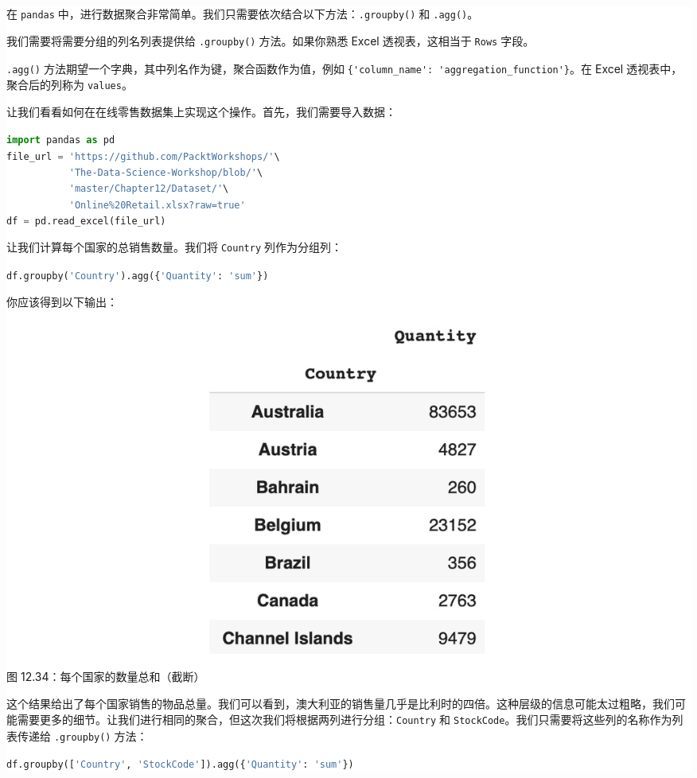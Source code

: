 在 `pandas` 中，进行数据聚合非常简单。我们只需要依次结合以下方法：`.groupby()` 和 `.agg()`。

我们需要将需要分组的列名列表提供给 `.groupby()` 方法。如果你熟悉 Excel 透视表，这相当于 `Rows` 字段。

`.agg()` 方法期望一个字典，其中列名作为键，聚合函数作为值，例如 `{'column_name': 'aggregation_function'}`。在 Excel 透视表中，聚合后的列称为 `values`。

让我们看看如何在在线零售数据集上实现这个操作。首先，我们需要导入数据：

```py
import pandas as pd
file_url = 'https://github.com/PacktWorkshops/'\
           'The-Data-Science-Workshop/blob/'\
           'master/Chapter12/Dataset/'\
           'Online%20Retail.xlsx?raw=true'
df = pd.read_excel(file_url)
```

让我们计算每个国家的总销售数量。我们将 `Country` 列作为分组列：

```py
df.groupby('Country').agg({'Quantity': 'sum'})
```

你应该得到以下输出：

![图 12.34：每个国家的数量总和（截断）](img/B15019_12_34.jpg)

图 12.34：每个国家的数量总和（截断）

这个结果给出了每个国家销售的物品总量。我们可以看到，澳大利亚的销售量几乎是比利时的四倍。这种层级的信息可能太过粗略，我们可能需要更多的细节。让我们进行相同的聚合，但这次我们将根据两列进行分组：`Country` 和 `StockCode`。我们只需要将这些列的名称作为列表传递给 `.groupby()` 方法：

```py
df.groupby(['Country', 'StockCode']).agg({'Quantity': 'sum'})
```
